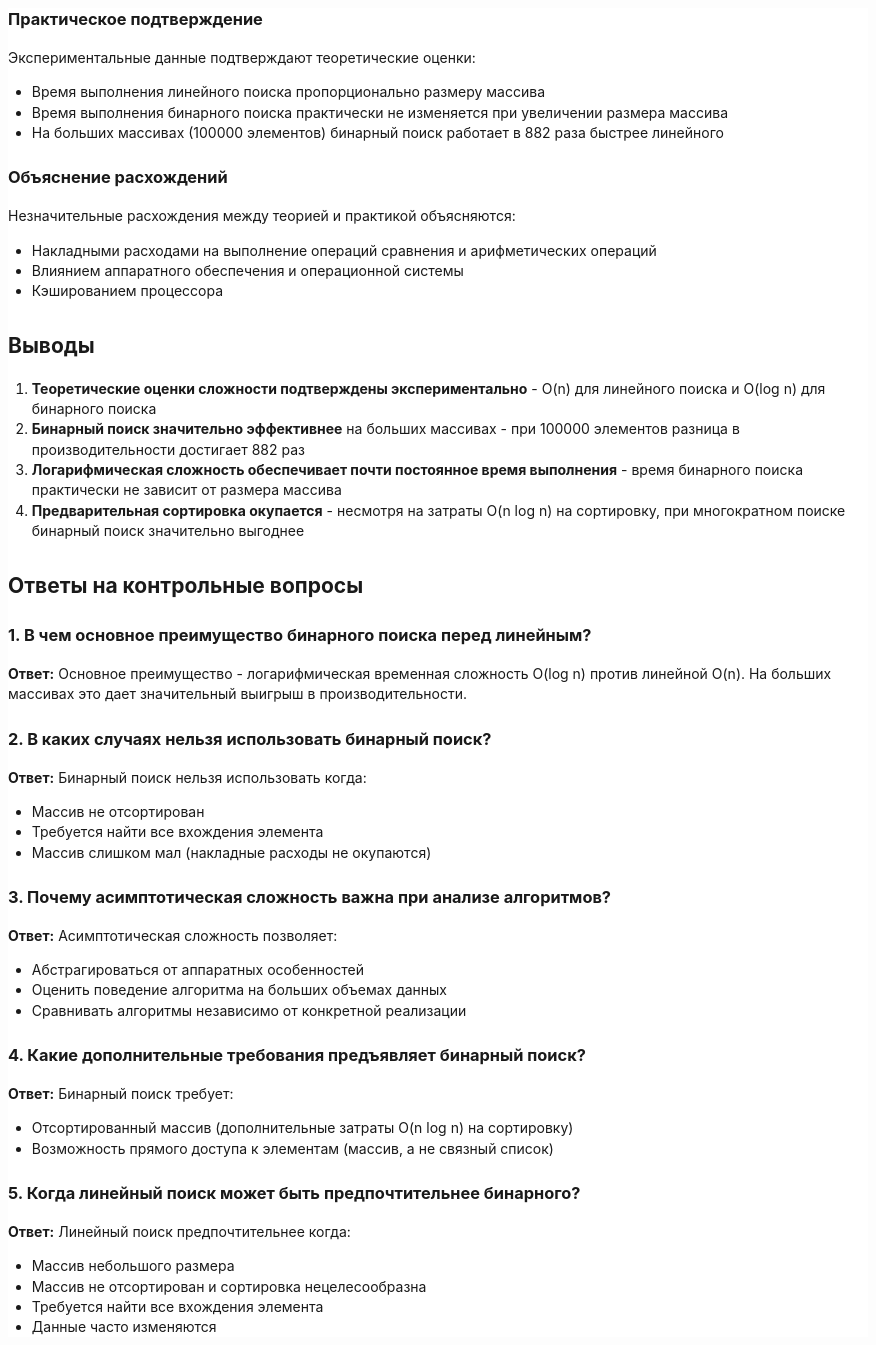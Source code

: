 ### Практическое подтверждение
Экспериментальные данные подтверждают теоретические оценки:
- Время выполнения линейного поиска пропорционально размеру массива
- Время выполнения бинарного поиска практически не изменяется при увеличении размера массива
- На больших массивах (100000 элементов) бинарный поиск работает в 882 раза быстрее линейного

### Объяснение расхождений
Незначительные расхождения между теорией и практикой объясняются:
- Накладными расходами на выполнение операций сравнения и арифметических операций
- Влиянием аппаратного обеспечения и операционной системы
- Кэшированием процессора

## Выводы

1. **Теоретические оценки сложности подтверждены экспериментально** - O(n) для линейного поиска и O(log n) для бинарного поиска
2. **Бинарный поиск значительно эффективнее** на больших массивах - при 100000 элементов разница в производительности достигает 882 раз
3. **Логарифмическая сложность обеспечивает почти постоянное время выполнения** - время бинарного поиска практически не зависит от размера массива
4. **Предварительная сортировка окупается** - несмотря на затраты O(n log n) на сортировку, при многократном поиске бинарный поиск значительно выгоднее

## Ответы на контрольные вопросы

### 1. В чем основное преимущество бинарного поиска перед линейным?
**Ответ:** Основное преимущество - логарифмическая временная сложность O(log n) против линейной O(n). На больших массивах это дает значительный выигрыш в производительности.

### 2. В каких случаях нельзя использовать бинарный поиск?
**Ответ:** Бинарный поиск нельзя использовать когда:
- Массив не отсортирован
- Требуется найти все вхождения элемента
- Массив слишком мал (накладные расходы не окупаются)

### 3. Почему асимптотическая сложность важна при анализе алгоритмов?
**Ответ:** Асимптотическая сложность позволяет:
- Абстрагироваться от аппаратных особенностей
- Оценить поведение алгоритма на больших объемах данных
- Сравнивать алгоритмы независимо от конкретной реализации

### 4. Какие дополнительные требования предъявляет бинарный поиск?
**Ответ:** Бинарный поиск требует:
- Отсортированный массив (дополнительные затраты O(n log n) на сортировку)
- Возможность прямого доступа к элементам (массив, а не связный список)

### 5. Когда линейный поиск может быть предпочтительнее бинарного?
**Ответ:** Линейный поиск предпочтительнее когда:
- Массив небольшого размера
- Массив не отсортирован и сортировка нецелесообразна
- Требуется найти все вхождения элемента
- Данные часто изменяются